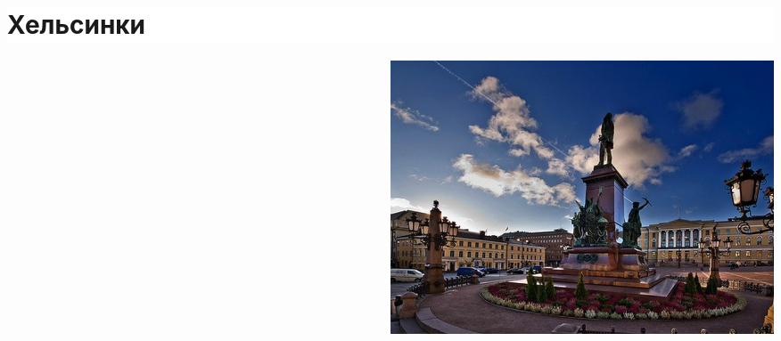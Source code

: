 <p><h1> Хельсинки </h1> <img src="images/HEL.jpg" style="width:50%;height:50%;" alt="" align="right"> </p>
